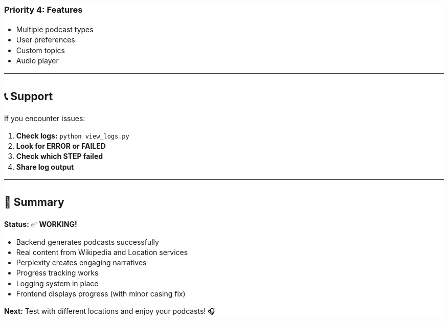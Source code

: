 ### **Priority 4: Features**
- Multiple podcast types
- User preferences
- Custom topics
- Audio player

---

## 📞 Support

If you encounter issues:

1. **Check logs:** `python view_logs.py`
2. **Look for ERROR or FAILED**
3. **Check which STEP failed**
4. **Share log output**

---

## 🎉 Summary

**Status:** ✅ **WORKING!**

- Backend generates podcasts successfully
- Real content from Wikipedia and Location services
- Perplexity creates engaging narratives
- Progress tracking works
- Logging system in place
- Frontend displays progress (with minor casing fix)

**Next:** Test with different locations and enjoy your podcasts! 🎧
